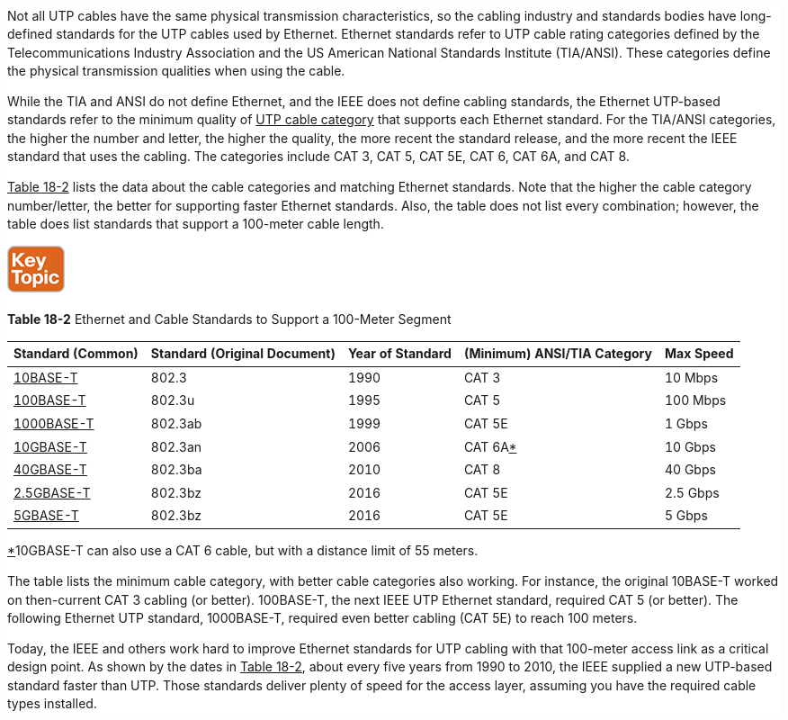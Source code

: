 Not all UTP cables have the same physical transmission characteristics, so the cabling industry and standards bodies have long-defined standards for the UTP cables used by Ethernet. Ethernet standards refer to UTP cable rating categories defined by the Telecommunications Industry Association and the US American National Standards Institute (TIA/ANSI). These categories define the physical transmission qualities when using the cable.

While the TIA and ANSI do not define Ethernet, and the IEEE does not define cabling standards, the Ethernet UTP-based standards refer to the minimum quality of [UTP cable category](vol2_gloss.xhtml#gloss_359) that supports each Ethernet standard. For the TIA/ANSI categories, the higher the number and letter, the higher the quality, the more recent the standard release, and the more recent the IEEE standard that uses the cabling. The categories include CAT 3, CAT 5, CAT 5E, CAT 6, CAT 6A, and CAT 8.

[Table 18-2](vol2_ch18.xhtml#ch18tab02) lists the data about the cable categories and matching Ethernet standards. Note that the higher the cable category number/letter, the better for supporting faster Ethernet standards. Also, the table does not list every combination; however, the table does list standards that support a 100-meter cable length.

![Key Topic button.](images/vol2_key_topic.jpg)



**Table 18-2** Ethernet and Cable Standards to Support a 100-Meter Segment

| Standard (Common) | Standard (Original Document) | Year of Standard | (Minimum) ANSI/TIA Category | Max Speed |
| --- | --- | --- | --- | --- |
| [10BASE-T](vol2_gloss.xhtml#gloss_007) | 802.3 | 1990 | CAT 3 | 10 Mbps |
| [100BASE-T](vol2_gloss.xhtml#gloss_011) | 802.3u | 1995 | CAT 5 | 100 Mbps |
| [1000BASE-T](vol2_gloss.xhtml#gloss_013) | 802.3ab | 1999 | CAT 5E | 1 Gbps |
| [10GBASE-T](vol2_gloss.xhtml#gloss_009) | 802.3an | 2006 | CAT 6A[\*](vol2_ch18.xhtml#tfn18_2_1a) | 10 Gbps |
| [40GBASE-T](vol2_gloss.xhtml#gloss_010) | 802.3ba | 2010 | CAT 8 | 40 Gbps |
| [2.5GBASE-T](vol2_gloss.xhtml#gloss_002) | 802.3bz | 2016 | CAT 5E | 2.5 Gbps |
| [5GBASE-T](vol2_gloss.xhtml#gloss_002) | 802.3bz | 2016 | CAT 5E | 5 Gbps |

[\*](vol2_ch18.xhtml#tfn18_2_1)10GBASE-T can also use a CAT 6 cable, but with a distance limit of 55 meters.

The table lists the minimum cable category, with better cable categories also working. For instance, the original 10BASE-T worked on then-current CAT 3 cabling (or better). 100BASE-T, the next IEEE UTP Ethernet standard, required CAT 5 (or better). The following Ethernet UTP standard, 1000BASE-T, required even better cabling (CAT 5E) to reach 100 meters.

Today, the IEEE and others work hard to improve Ethernet standards for UTP cabling with that 100-meter access link as a critical design point. As shown by the dates in [Table 18-2](vol2_ch18.xhtml#ch18tab02), about every five years from 1990 to 2010, the IEEE supplied a new UTP-based standard faster than UTP. Those standards deliver plenty of speed for the access layer, assuming you have the required cable types installed.
